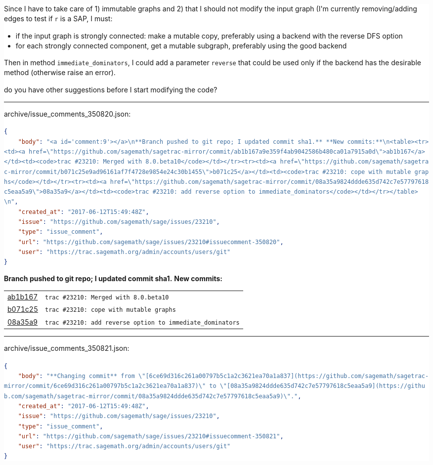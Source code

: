 <a id='comment:8'></a>
Since I have to take care of 1) immutable graphs and 2) that I should not modify the input graph (I'm currently removing/adding edges to test if `r` is a SAP, I must:
- if the input graph is strongly connected: make a mutable copy, preferably using a backend with the reverse DFS option
- for each strongly connected component, get a mutable subgraph, preferably using the good backend

Then in method `immediate_dominators`, I could add a parameter `reverse` that could be used only if the backend has the desirable method (otherwise raise an error).

do you have other suggestions before I start modifying the code?



---

archive/issue_comments_350820.json:
```json
{
    "body": "<a id='comment:9'></a>\n**Branch pushed to git repo; I updated commit sha1.** **New commits:**\n<table><tr><td><a href=\"https://github.com/sagemath/sagetrac-mirror/commit/ab1b167a9e359f4ab9042586b480ca01a7915a0d\">ab1b167</a></td><td><code>trac #23210: Merged with 8.0.beta10</code></td></tr><tr><td><a href=\"https://github.com/sagemath/sagetrac-mirror/commit/b071c25e9ad96161af7f4728e9854e24c30b1455\">b071c25</a></td><td><code>trac #23210: cope with mutable graphs</code></td></tr><tr><td><a href=\"https://github.com/sagemath/sagetrac-mirror/commit/08a35a9824ddde635d742c7e57797618c5eaa5a9\">08a35a9</a></td><td><code>trac #23210: add reverse option to immediate_dominators</code></td></tr></table>\n",
    "created_at": "2017-06-12T15:49:48Z",
    "issue": "https://github.com/sagemath/sage/issues/23210",
    "type": "issue_comment",
    "url": "https://github.com/sagemath/sage/issues/23210#issuecomment-350820",
    "user": "https://trac.sagemath.org/admin/accounts/users/git"
}
```

<a id='comment:9'></a>
**Branch pushed to git repo; I updated commit sha1.** **New commits:**
<table><tr><td><a href="https://github.com/sagemath/sagetrac-mirror/commit/ab1b167a9e359f4ab9042586b480ca01a7915a0d">ab1b167</a></td><td><code>trac #23210: Merged with 8.0.beta10</code></td></tr><tr><td><a href="https://github.com/sagemath/sagetrac-mirror/commit/b071c25e9ad96161af7f4728e9854e24c30b1455">b071c25</a></td><td><code>trac #23210: cope with mutable graphs</code></td></tr><tr><td><a href="https://github.com/sagemath/sagetrac-mirror/commit/08a35a9824ddde635d742c7e57797618c5eaa5a9">08a35a9</a></td><td><code>trac #23210: add reverse option to immediate_dominators</code></td></tr></table>




---

archive/issue_comments_350821.json:
```json
{
    "body": "**Changing commit** from \"[6ce69d316c261a00797b5c1a2c3621ea70a1a837](https://github.com/sagemath/sagetrac-mirror/commit/6ce69d316c261a00797b5c1a2c3621ea70a1a837)\" to \"[08a35a9824ddde635d742c7e57797618c5eaa5a9](https://github.com/sagemath/sagetrac-mirror/commit/08a35a9824ddde635d742c7e57797618c5eaa5a9)\".",
    "created_at": "2017-06-12T15:49:48Z",
    "issue": "https://github.com/sagemath/sage/issues/23210",
    "type": "issue_comment",
    "url": "https://github.com/sagemath/sage/issues/23210#issuecomment-350821",
    "user": "https://trac.sagemath.org/admin/accounts/users/git"
}
```
